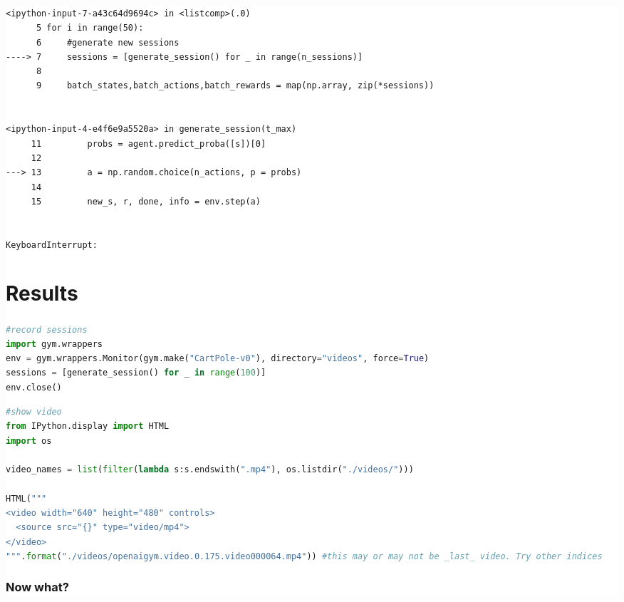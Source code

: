 
    <ipython-input-7-a43c64d9694c> in <listcomp>(.0)
          5 for i in range(50):
          6     #generate new sessions
    ----> 7     sessions = [generate_session() for _ in range(n_sessions)]
          8 
          9     batch_states,batch_actions,batch_rewards = map(np.array, zip(*sessions))


    <ipython-input-4-e4f6e9a5520a> in generate_session(t_max)
         11         probs = agent.predict_proba([s])[0]
         12 
    ---> 13         a = np.random.choice(n_actions, p = probs)
         14 
         15         new_s, r, done, info = env.step(a)


    KeyboardInterrupt: 


# Results


```python
#record sessions
import gym.wrappers
env = gym.wrappers.Monitor(gym.make("CartPole-v0"), directory="videos", force=True)
sessions = [generate_session() for _ in range(100)]
env.close()
```


```python
#show video
from IPython.display import HTML
import os

video_names = list(filter(lambda s:s.endswith(".mp4"), os.listdir("./videos/")))

HTML("""
<video width="640" height="480" controls>
  <source src="{}" type="video/mp4">
</video>
""".format("./videos/openaigym.video.0.175.video000064.mp4")) #this may or may not be _last_ video. Try other indices
```





<video width="640" height="480" controls>
  <source src="./videos/openaigym.video.0.175.video000064.mp4" type="video/mp4">
</video>




### Now what?
